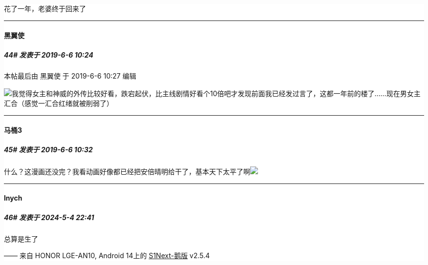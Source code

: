 花了一年，老婆终于回来了

*****

####  黑翼使  
##### 44#       发表于 2019-6-6 10:24

 本帖最后由 黑翼使 于 2019-6-6 10:27 编辑 

<img src="https://static.saraba1st.com/image/smiley/face2017/048.png" referrerpolicy="no-referrer">我觉得女主和神威的外传比较好看，跌宕起伏，比主线剧情好看个10倍吧才发现前面我已经发过言了，这都一年前的楼了……现在男女主汇合（感觉一汇合红绪就被削弱了）

*****

####  马桶3  
##### 45#       发表于 2019-6-6 10:32

什么？这漫画还没完？我看动画好像都已经把安倍晴明给干了，基本天下太平了啊<img src="https://static.saraba1st.com/image/smiley/face2017/037.png" referrerpolicy="no-referrer">

*****

####  lnych  
##### 46#       发表于 2024-5-4 22:41

总算是生了

—— 来自 HONOR LGE-AN10, Android 14上的 [S1Next-鹅版](https://github.com/ykrank/S1-Next/releases) v2.5.4


